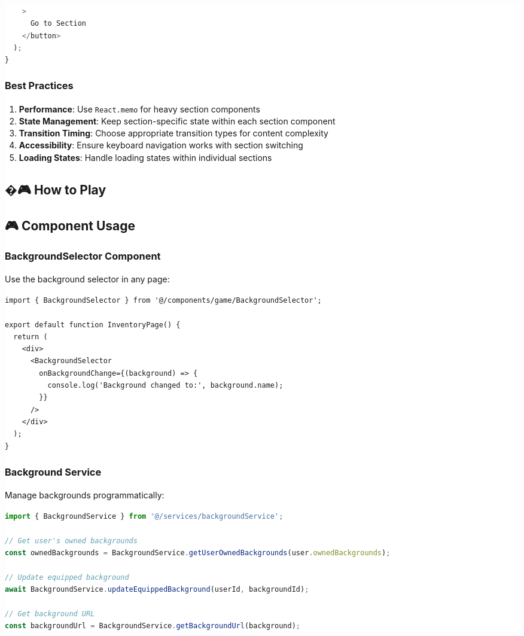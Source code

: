 ```typescript
    >
      Go to Section
    </button>
  );
}
```

### Best Practices

1. **Performance**: Use `React.memo` for heavy section components
2. **State Management**: Keep section-specific state within each section component
3. **Transition Timing**: Choose appropriate transition types for content complexity
4. **Accessibility**: Ensure keyboard navigation works with section switching
5. **Loading States**: Handle loading states within individual sections

## �🎮 How to Play

## 🎮 Component Usage

### BackgroundSelector Component

Use the background selector in any page:

```tsx
import { BackgroundSelector } from '@/components/game/BackgroundSelector';

export default function InventoryPage() {
  return (
    <div>
      <BackgroundSelector 
        onBackgroundChange={(background) => {
          console.log('Background changed to:', background.name);
        }}
      />
    </div>
  );
}
```

### Background Service

Manage backgrounds programmatically:

```typescript
import { BackgroundService } from '@/services/backgroundService';

// Get user's owned backgrounds
const ownedBackgrounds = BackgroundService.getUserOwnedBackgrounds(user.ownedBackgrounds);

// Update equipped background
await BackgroundService.updateEquippedBackground(userId, backgroundId);

// Get background URL
const backgroundUrl = BackgroundService.getBackgroundUrl(background);
```
